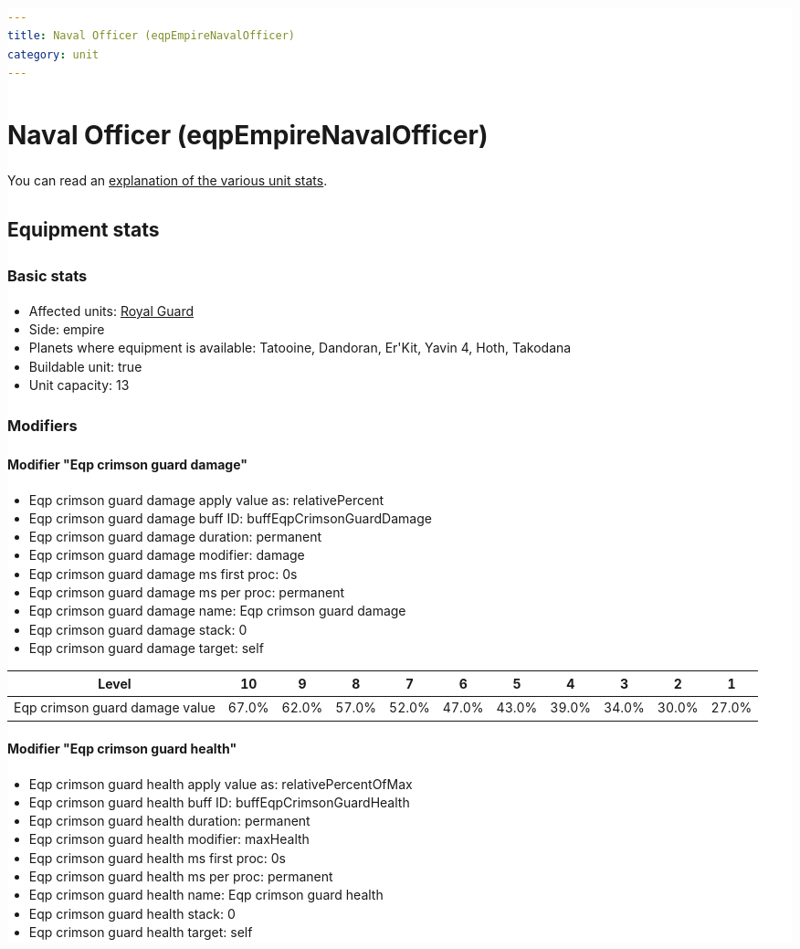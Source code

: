 ```yaml
---
title: Naval Officer (eqpEmpireNavalOfficer)
category: unit
---
```


# Naval Officer (eqpEmpireNavalOfficer)

You can read an [explanation  of the various unit stats](unitexplained.md).

## Equipment stats

### Basic stats

  * Affected units: [Royal Guard](HeroCrimsonGuard.html)
  * Side: empire
  * Planets where equipment is available: Tatooine, Dandoran, Er'Kit, Yavin 4, Hoth, Takodana
  * Buildable unit: true
  * Unit capacity: 13

### Modifiers

#### Modifier "Eqp crimson guard damage"

  * Eqp crimson guard damage apply value as: relativePercent
  * Eqp crimson guard damage buff ID: buffEqpCrimsonGuardDamage
  * Eqp crimson guard damage duration: permanent
  * Eqp crimson guard damage modifier: damage
  * Eqp crimson guard damage ms first proc: 0s
  * Eqp crimson guard damage ms per proc: permanent
  * Eqp crimson guard damage name: Eqp crimson guard damage
  * Eqp crimson guard damage stack: 0
  * Eqp crimson guard damage target: self

|Level                         |10   |9    |8    |7    |6    |5    |4    |3    |2    |1    |
|------------------------------|-----|-----|-----|-----|-----|-----|-----|-----|-----|-----|
|Eqp crimson guard damage value|67.0%|62.0%|57.0%|52.0%|47.0%|43.0%|39.0%|34.0%|30.0%|27.0%|



#### Modifier "Eqp crimson guard health"

  * Eqp crimson guard health apply value as: relativePercentOfMax
  * Eqp crimson guard health buff ID: buffEqpCrimsonGuardHealth
  * Eqp crimson guard health duration: permanent
  * Eqp crimson guard health modifier: maxHealth
  * Eqp crimson guard health ms first proc: 0s
  * Eqp crimson guard health ms per proc: permanent
  * Eqp crimson guard health name: Eqp crimson guard health
  * Eqp crimson guard health stack: 0
  * Eqp crimson guard health target: self
